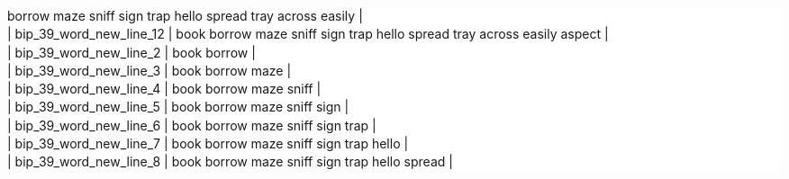 borrow
maze
sniff
sign
trap
hello
spread
tray
across
easily |  
| bip_39_word_new_line_12 | book
borrow
maze
sniff
sign
trap
hello
spread
tray
across
easily
aspect |  
| bip_39_word_new_line_2 | book
borrow |  
| bip_39_word_new_line_3 | book
borrow
maze |  
| bip_39_word_new_line_4 | book
borrow
maze
sniff |  
| bip_39_word_new_line_5 | book
borrow
maze
sniff
sign |  
| bip_39_word_new_line_6 | book
borrow
maze
sniff
sign
trap |  
| bip_39_word_new_line_7 | book
borrow
maze
sniff
sign
trap
hello |  
| bip_39_word_new_line_8 | book
borrow
maze
sniff
sign
trap
hello
spread |  